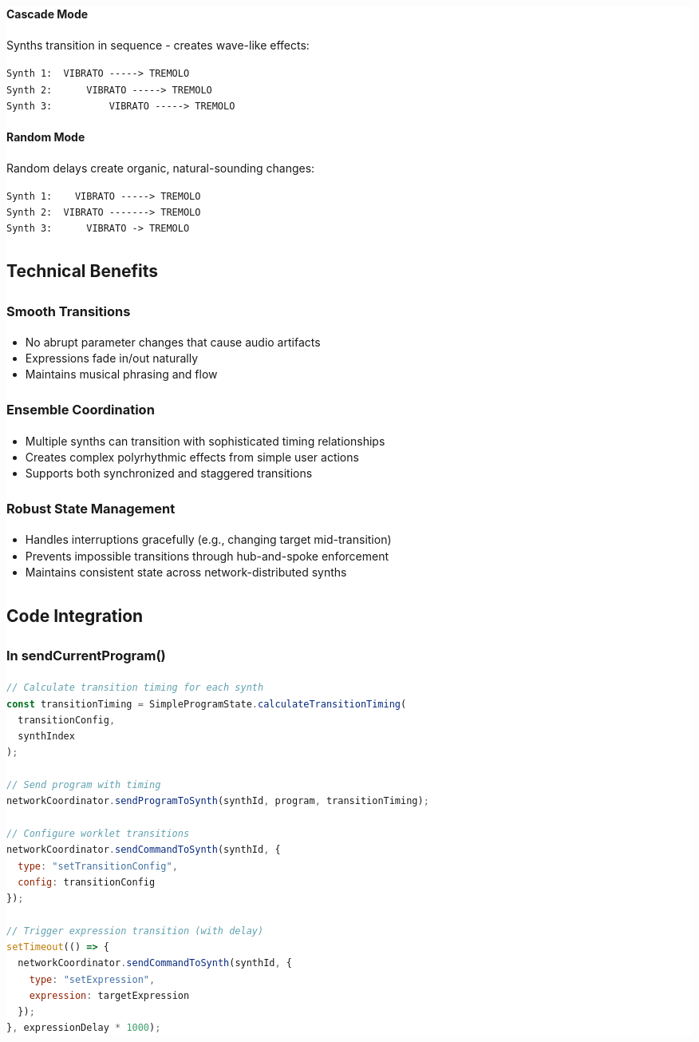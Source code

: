 #### Cascade Mode  
Synths transition in sequence - creates wave-like effects:
```
Synth 1:  VIBRATO -----> TREMOLO
Synth 2:      VIBRATO -----> TREMOLO
Synth 3:          VIBRATO -----> TREMOLO
```

#### Random Mode
Random delays create organic, natural-sounding changes:
```
Synth 1:    VIBRATO -----> TREMOLO
Synth 2:  VIBRATO -------> TREMOLO
Synth 3:      VIBRATO -> TREMOLO
```

## Technical Benefits

### Smooth Transitions
- No abrupt parameter changes that cause audio artifacts
- Expressions fade in/out naturally 
- Maintains musical phrasing and flow

### Ensemble Coordination
- Multiple synths can transition with sophisticated timing relationships
- Creates complex polyrhythmic effects from simple user actions
- Supports both synchronized and staggered transitions

### Robust State Management
- Handles interruptions gracefully (e.g., changing target mid-transition)
- Prevents impossible transitions through hub-and-spoke enforcement
- Maintains consistent state across network-distributed synths

## Code Integration

### In sendCurrentProgram()
```javascript
// Calculate transition timing for each synth
const transitionTiming = SimpleProgramState.calculateTransitionTiming(
  transitionConfig,
  synthIndex
);

// Send program with timing
networkCoordinator.sendProgramToSynth(synthId, program, transitionTiming);

// Configure worklet transitions
networkCoordinator.sendCommandToSynth(synthId, {
  type: "setTransitionConfig", 
  config: transitionConfig
});

// Trigger expression transition (with delay)
setTimeout(() => {
  networkCoordinator.sendCommandToSynth(synthId, {
    type: "setExpression",
    expression: targetExpression
  });
}, expressionDelay * 1000);
```
